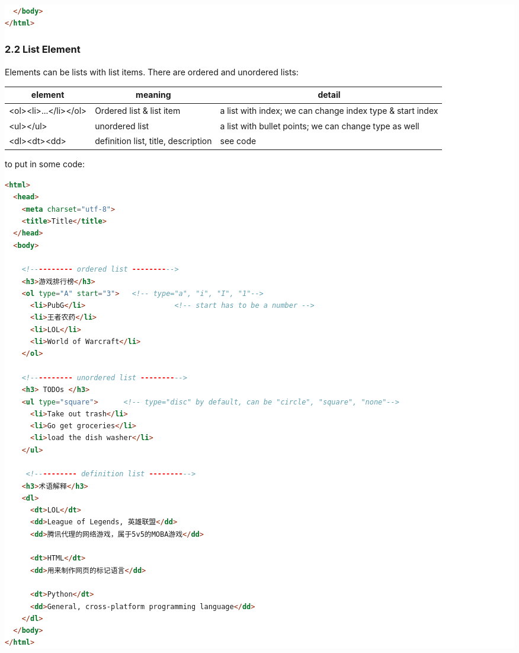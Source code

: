 ```html
  </body>
</html>
```



### 2.2 List Element

Elements can be lists with list items. There are ordered and unordered lists:

| element                                       | meaning                             | detail                                                    |
| --------------------------------------------- | ----------------------------------- | --------------------------------------------------------- |
| &lt;ol&gt;&lt;li&gt;...&lt;/li&gt;&lt;/ol&gt; | Ordered list & list item            | a list with index; we can change index type & start index |
| &lt;ul&gt;&lt;/ul&gt;                         | unordered list                      | a list with bullet points; we can change type as well     |
| &lt;dl&gt;&lt;dt&gt;&lt;dd&gt;                | definition list, title, description | see code                                                  |

to put in some code:

```html
<html>
  <head>
    <meta charset="utf-8">
    <title>Title</title>
  </head>
  <body>
    
    <!---------- ordered list ---------->
    <h3>游戏排行榜</h3>
    <ol type="A" start="3">   <!-- type="a", "i", "I", "1"-->
      <li>PubG</li>						<!-- start has to be a number -->
      <li>王者农药</li>
      <li>LOL</li>
      <li>World of Warcraft</li>
    </ol>
    
    <!---------- unordered list ---------->
    <h3> TODOs </h3>
    <ul type="square">		<!-- type="disc" by default, can be "circle", "square", "none"-->
      <li>Take out trash</li>
      <li>Go get groceries</li>
      <li>load the dish washer</li>
    </ul>
    
     <!---------- definition list ---------->
    <h3>术语解释</h3>
    <dl>
      <dt>LOL</dt>
      <dd>League of Legends, 英雄联盟</dd>
      <dd>腾讯代理的网络游戏，属于5v5的MOBA游戏</dd>
      
      <dt>HTML</dt>
      <dd>用来制作网页的标记语言</dd>
      
      <dt>Python</dt>
      <dd>General, cross-platform programming language</dd>
    </dl>
  </body>
</html>
```
